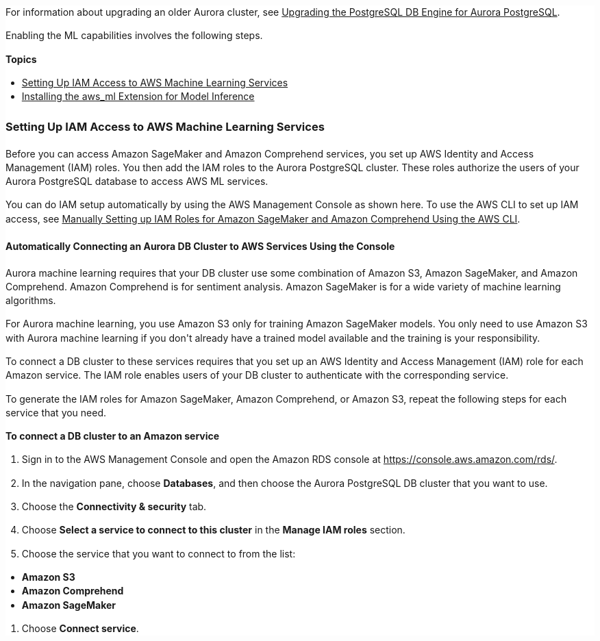 For information about upgrading an older Aurora cluster, see [Upgrading the PostgreSQL DB Engine for Aurora PostgreSQL](USER_UpgradeDBInstance.PostgreSQL.md)\.

Enabling the ML capabilities involves the following steps\. 

**Topics**
+ [Setting Up IAM Access to AWS Machine Learning Services](#postgresql-iam-access-ml)
+ [Installing the aws\_ml Extension for Model Inference](#postgresql-ml-aws_ml-install)

### Setting Up IAM Access to AWS Machine Learning Services<a name="postgresql-iam-access-ml"></a>

 Before you can access Amazon SageMaker and Amazon Comprehend services, you set up AWS Identity and Access Management \(IAM\) roles\. You then add the IAM roles to the Aurora PostgreSQL cluster\. These roles authorize the users of your Aurora PostgreSQL database to access AWS ML services\. 

You can do IAM setup automatically by using the AWS Management Console as shown here\. To use the AWS CLI to set up IAM access, see [Manually Setting up IAM Roles for Amazon SageMaker and Amazon Comprehend Using the AWS CLI](#postgresql-ml-connect-cli)\.

#### Automatically Connecting an Aurora DB Cluster to AWS Services Using the Console<a name="postgresql-ml-connect-console"></a>

 Aurora machine learning requires that your DB cluster use some combination of Amazon S3, Amazon SageMaker, and Amazon Comprehend\. Amazon Comprehend is for sentiment analysis\. Amazon SageMaker is for a wide variety of machine learning algorithms\. 

For Aurora machine learning, you use Amazon S3 only for training Amazon SageMaker models\. You only need to use Amazon S3 with Aurora machine learning if you don't already have a trained model available and the training is your responsibility\. 

To connect a DB cluster to these services requires that you set up an AWS Identity and Access Management \(IAM\) role for each Amazon service\. The IAM role enables users of your DB cluster to authenticate with the corresponding service\. 

 To generate the IAM roles for Amazon SageMaker, Amazon Comprehend, or Amazon S3, repeat the following steps for each service that you need\. 

**To connect a DB cluster to an Amazon service**

1. Sign in to the AWS Management Console and open the Amazon RDS console at [https://console\.aws\.amazon\.com/rds/](https://console.aws.amazon.com/rds/)\.

1.  In the navigation pane, choose **Databases**, and then choose the Aurora PostgreSQL DB cluster that you want to use\. 

1.  Choose the **Connectivity & security** tab\. 

1.  Choose **Select a service to connect to this cluster** in the **Manage IAM roles** section\. 

1.  Choose the service that you want to connect to from the list: 
   +  **Amazon S3** 
   +  **Amazon Comprehend** 
   +  **Amazon SageMaker** 

1.  Choose **Connect service**\. 
